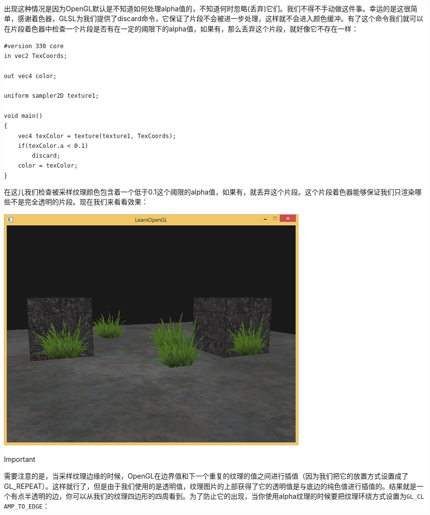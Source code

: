 出现这种情况是因为OpenGL默认是不知道如何处理alpha值的，不知道何时忽略(丢弃)它们。我们不得不手动做这件事。幸运的是这很简单，感谢着色器，GLSL为我们提供了discard命令，它保证了片段不会被进一步处理，这样就不会进入颜色缓冲。有了这个命令我们就可以在片段着色器中检查一个片段是否有在一定的阈限下的alpha值，如果有，那么丢弃这个片段，就好像它不存在一样：

```
#version 330 core
in vec2 TexCoords;

out vec4 color;

uniform sampler2D texture1;

void main()
{
    vec4 texColor = texture(texture1, TexCoords);
    if(texColor.a < 0.1)
        discard;
    color = texColor;
}
```

在这儿我们检查被采样纹理颜色包含着一个低于0.1这个阈限的alpha值，如果有，就丢弃这个片段。这个片段着色器能够保证我们只渲染哪些不是完全透明的片段。现在我们来看看效果：


![img](Blend_OpenGL.assets/blending_discard.png)

Important

需要注意的是，当采样纹理边缘的时候，OpenGL在边界值和下一个重复的纹理的值之间进行插值（因为我们把它的放置方式设置成了GL_REPEAT）。这样就行了，但是由于我们使用的是透明值，纹理图片的上部获得了它的透明值是与底边的纯色值进行插值的。结果就是一个有点半透明的边，你可以从我们的纹理四边形的四周看到。为了防止它的出现，当你使用alpha纹理的时候要把纹理环绕方式设置为`GL_CLAMP_TO_EDGE`：
